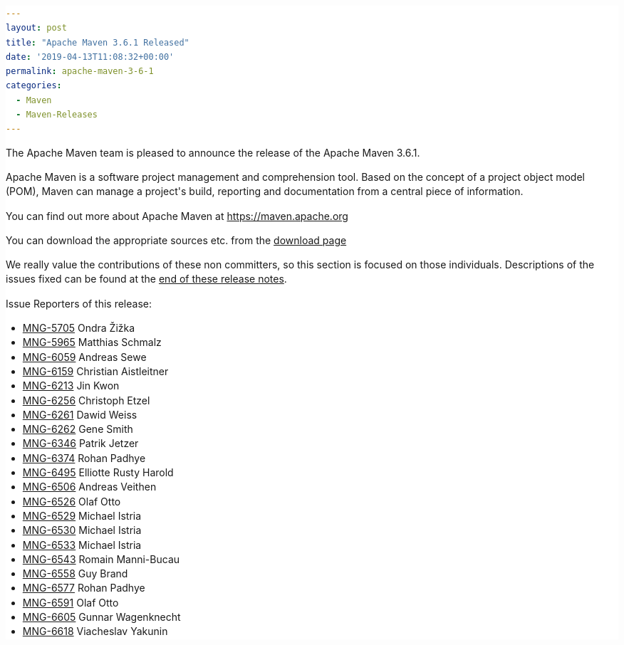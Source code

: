 ```yaml
---
layout: post
title: "Apache Maven 3.6.1 Released"
date: '2019-04-13T11:08:32+00:00'
permalink: apache-maven-3-6-1
categories:
  - Maven
  - Maven-Releases
---
```

The Apache Maven team is pleased to announce the release of the Apache
Maven 3.6.1.

Apache Maven is a software project management and comprehension tool. Based
on the concept of a project object model (POM), Maven can manage a
project's build, reporting and documentation from a central piece of
information.

You can find out more about Apache Maven at https://maven.apache.org

You can download the appropriate sources etc. from
the [download page](https://maven.apache.org/download.cgi)



We really value the contributions of these non committers, so this section is
focused on those individuals. Descriptions of the issues fixed can be found at
the [end of these release notes](#Details).

Issue Reporters of this release:

* [MNG-5705] Ondra Žižka
* [MNG-5965] Matthias Schmalz
* [MNG-6059] Andreas Sewe
* [MNG-6159] Christian Aistleitner
* [MNG-6213] Jin Kwon
* [MNG-6256] Christoph Etzel
* [MNG-6261] Dawid Weiss
* [MNG-6262] Gene Smith
* [MNG-6346] Patrik Jetzer
* [MNG-6374] Rohan Padhye
* [MNG-6495] Elliotte Rusty Harold
* [MNG-6506] Andreas Veithen
* [MNG-6526] Olaf Otto
* [MNG-6529] Michael Istria
* [MNG-6530] Michael Istria
* [MNG-6533] Michael Istria
* [MNG-6543] Romain Manni-Bucau
* [MNG-6558] Guy Brand
* [MNG-6577] Rohan Padhye
* [MNG-6591] Olaf Otto
* [MNG-6605] Gunnar Wagenknecht
* [MNG-6618] Viacheslav Yakunin


[MNG-6636]: https://issues.apache.org/jira/browse/MNG-6636
[inheritance-assembly]: https://maven.apache.org/ref/3.6.1/maven-model-builder/index.html#Inheritance_Assembly
[0]: ../../download.html
[1]: ../../plugins/index.html
[2]: https://maven.apache.org/
[4]: https://issues.apache.org/jira/secure/ReleaseNote.jspa?version=12344378&projectId=12316922
[5]: ../../docs/history.html
[MNG-5705]: https://issues.apache.org/jira/browse/MNG-5705
[MNG-5965]: https://issues.apache.org/jira/browse/MNG-5965
[MNG-5995]: https://issues.apache.org/jira/browse/MNG-5995
[MNG-6256]: https://issues.apache.org/jira/browse/MNG-6256
[MNG-6261]: https://issues.apache.org/jira/browse/MNG-6261
[MNG-6262]: https://issues.apache.org/jira/browse/MNG-6262
[MNG-6346]: https://issues.apache.org/jira/browse/MNG-6346
[MNG-6374]: https://issues.apache.org/jira/browse/MNG-6374
[MNG-6429]: https://issues.apache.org/jira/browse/MNG-6429
[MNG-6495]: https://issues.apache.org/jira/browse/MNG-6495
[MNG-6505]: https://issues.apache.org/jira/browse/MNG-6505
[MNG-6506]: https://issues.apache.org/jira/browse/MNG-6506
[MNG-6529]: https://issues.apache.org/jira/browse/MNG-6529
[MNG-6530]: https://issues.apache.org/jira/browse/MNG-6530
[MNG-6533]: https://issues.apache.org/jira/browse/MNG-6533
[MNG-6543]: https://issues.apache.org/jira/browse/MNG-6543
[MNG-6558]: https://issues.apache.org/jira/browse/MNG-6558
[MNG-6577]: https://issues.apache.org/jira/browse/MNG-6577
[MNG-6590]: https://issues.apache.org/jira/browse/MNG-6590
[MNG-6599]: https://issues.apache.org/jira/browse/MNG-6599
[MNG-6059]: https://issues.apache.org/jira/browse/MNG-6059
[MNG-6159]: https://issues.apache.org/jira/browse/MNG-6159
[MNG-6213]: https://issues.apache.org/jira/browse/MNG-6213
[MNG-6481]: https://issues.apache.org/jira/browse/MNG-6481
[MNG-6513]: https://issues.apache.org/jira/browse/MNG-6513
[MNG-6515]: https://issues.apache.org/jira/browse/MNG-6515
[MNG-6520]: https://issues.apache.org/jira/browse/MNG-6520
[MNG-6522]: https://issues.apache.org/jira/browse/MNG-6522
[MNG-6572]: https://issues.apache.org/jira/browse/MNG-6572
[MNG-6593]: https://issues.apache.org/jira/browse/MNG-6593
[MNG-6597]: https://issues.apache.org/jira/browse/MNG-6597
[MNG-6600]: https://issues.apache.org/jira/browse/MNG-6600
[MNG-6601]: https://issues.apache.org/jira/browse/MNG-6601
[MNG-6605]: https://issues.apache.org/jira/browse/MNG-6605
[MNG-6611]: https://issues.apache.org/jira/browse/MNG-6611
[MNG-6571]: https://issues.apache.org/jira/browse/MNG-6571
[MNG-6538]: https://issues.apache.org/jira/browse/MNG-6538
[MNG-6544]: https://issues.apache.org/jira/browse/MNG-6544
[MNG-6573]: https://issues.apache.org/jira/browse/MNG-6573
[MNG-6618]: https://issues.apache.org/jira/browse/MNG-6618
[MNG-6526]: https://issues.apache.org/jira/browse/MNG-6526
[MNG-6591]: https://issues.apache.org/jira/browse/MNG-6591
[WAGON-537]: https://issues.apache.org/jira/browse/WAGON-537